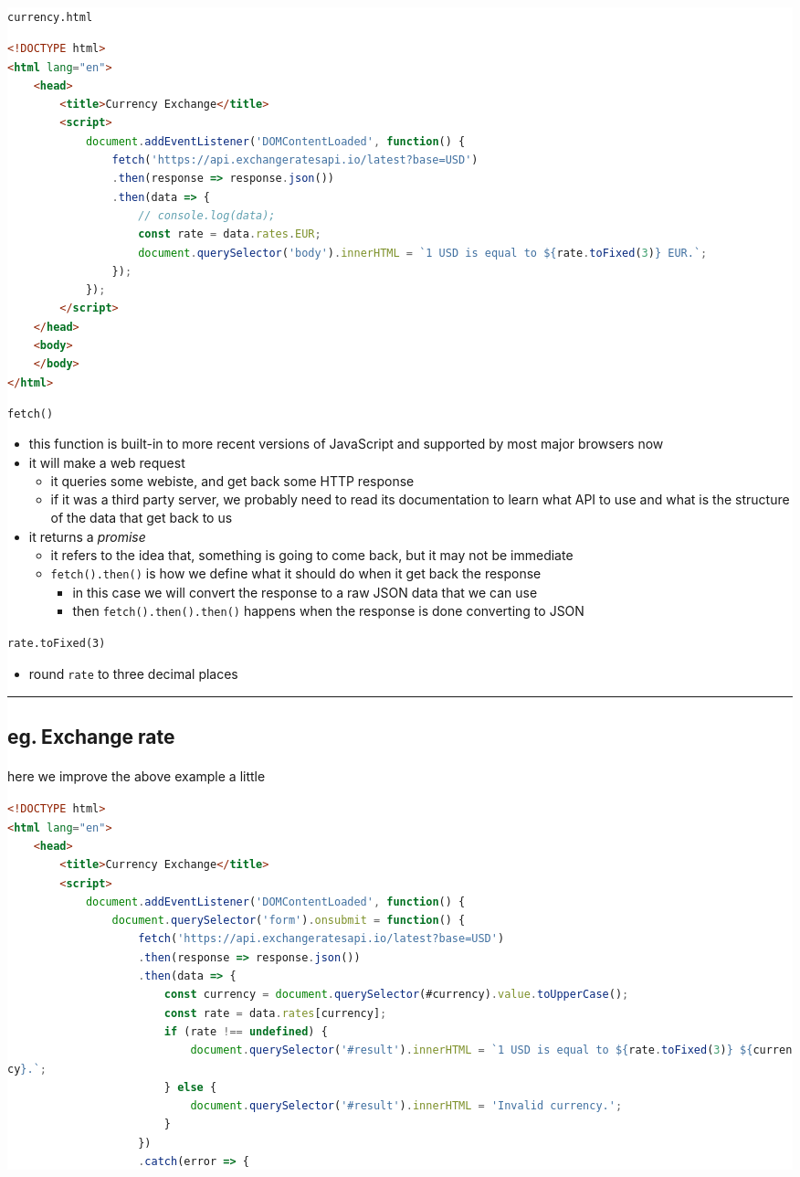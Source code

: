 `currency.html`
```html
<!DOCTYPE html>
<html lang="en">
	<head>
		<title>Currency Exchange</title>
		<script>
			document.addEventListener('DOMContentLoaded', function() {
				fetch('https://api.exchangeratesapi.io/latest?base=USD')
				.then(response => response.json())
				.then(data => {
					// console.log(data);
					const rate = data.rates.EUR;
					document.querySelector('body').innerHTML = `1 USD is equal to ${rate.toFixed(3)} EUR.`;
				});
			});
		</script>
	</head>
	<body>
	</body>
</html>
```

`fetch()`
* this function is built-in to more recent versions of JavaScript and supported by most major browsers now
* it will make a web request
	* it queries some webiste, and get back some HTTP response
	* if it was a third party server, we probably need to read its documentation to learn what API to use and what is the structure of the data that get back to us
* it returns a *promise*
	* it refers to the idea that, something is going to come back, but it may not be immediate
	* `fetch().then()` is how we define what it should do when it get back the response
		* in this case we will convert the response to a raw JSON data that we can use
		* then `fetch().then().then()` happens when the response is done converting to JSON

`rate.toFixed(3)`
* round `rate` to three decimal places
___

## eg. Exchange rate
here we improve the above example a little

```html
<!DOCTYPE html>
<html lang="en">
	<head>
		<title>Currency Exchange</title>
		<script>
			document.addEventListener('DOMContentLoaded', function() {
				document.querySelector('form').onsubmit = function() {
					fetch('https://api.exchangeratesapi.io/latest?base=USD')
					.then(response => response.json())
					.then(data => {
						const currency = document.querySelector(#currency).value.toUpperCase();
						const rate = data.rates[currency];
						if (rate !== undefined) {
							document.querySelector('#result').innerHTML = `1 USD is equal to ${rate.toFixed(3)} ${currency}.`;
						} else {
							document.querySelector('#result').innerHTML = 'Invalid currency.';
						}
					})
					.catch(error => {
```